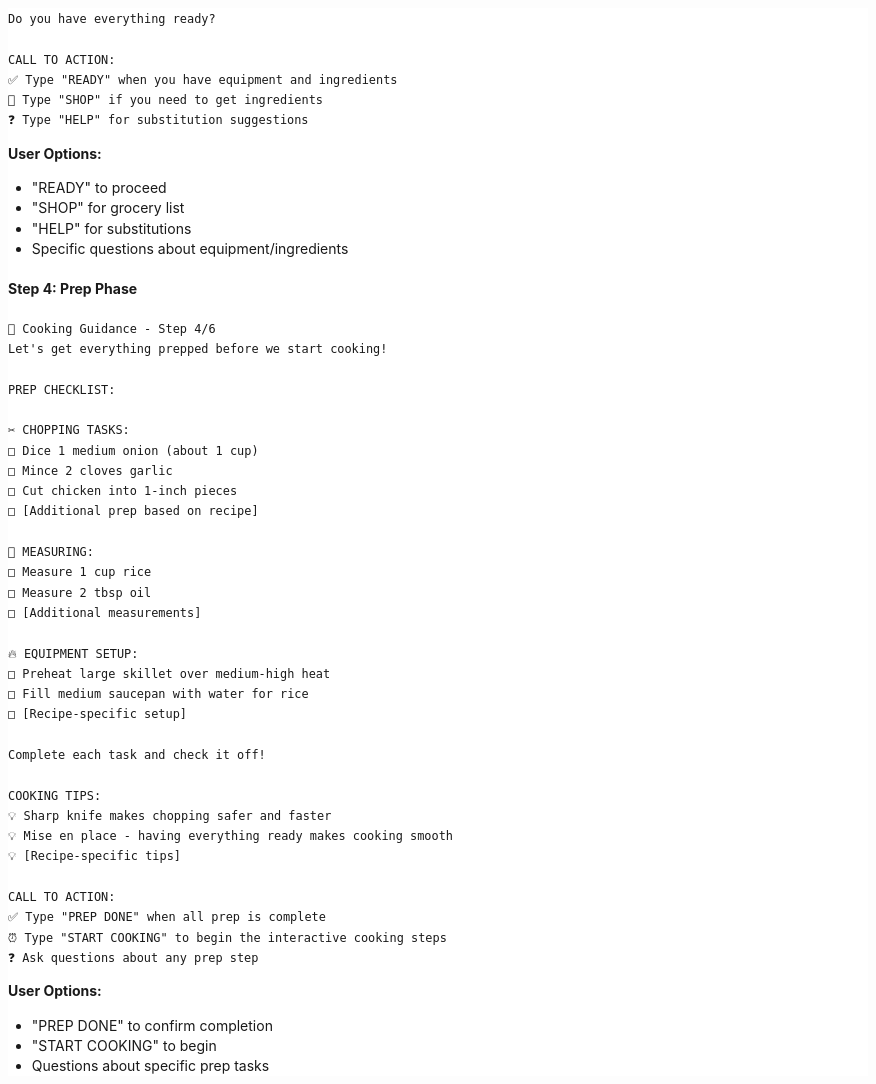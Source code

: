 ```
Do you have everything ready?

CALL TO ACTION: 
✅ Type "READY" when you have equipment and ingredients
🛒 Type "SHOP" if you need to get ingredients
❓ Type "HELP" for substitution suggestions
```

**User Options:**
- "READY" to proceed
- "SHOP" for grocery list
- "HELP" for substitutions
- Specific questions about equipment/ingredients

#### **Step 4: Prep Phase**
```
🥄 Cooking Guidance - Step 4/6
Let's get everything prepped before we start cooking!

PREP CHECKLIST:

✂️ CHOPPING TASKS:
□ Dice 1 medium onion (about 1 cup)
□ Mince 2 cloves garlic
□ Cut chicken into 1-inch pieces
□ [Additional prep based on recipe]

🧄 MEASURING:
□ Measure 1 cup rice
□ Measure 2 tbsp oil
□ [Additional measurements]

🔥 EQUIPMENT SETUP:
□ Preheat large skillet over medium-high heat
□ Fill medium saucepan with water for rice
□ [Recipe-specific setup]

Complete each task and check it off!

COOKING TIPS:
💡 Sharp knife makes chopping safer and faster
💡 Mise en place - having everything ready makes cooking smooth
💡 [Recipe-specific tips]

CALL TO ACTION:
✅ Type "PREP DONE" when all prep is complete
⏰ Type "START COOKING" to begin the interactive cooking steps
❓ Ask questions about any prep step
```

**User Options:**
- "PREP DONE" to confirm completion
- "START COOKING" to begin
- Questions about specific prep tasks
